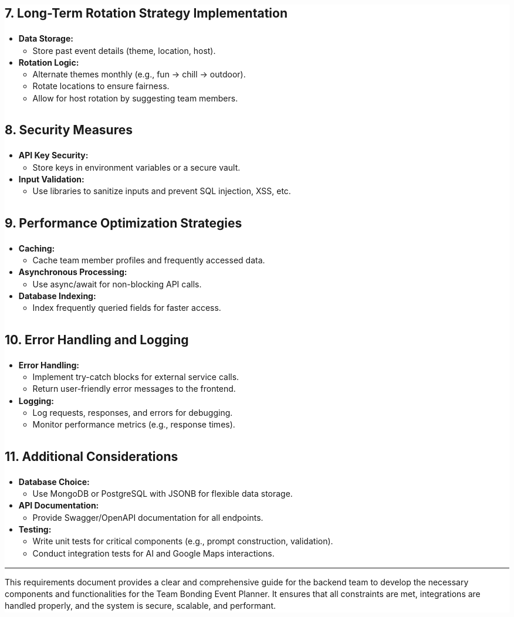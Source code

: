 ## 7. Long-Term Rotation Strategy Implementation
- **Data Storage:**
  - Store past event details (theme, location, host).
- **Rotation Logic:**
  - Alternate themes monthly (e.g., fun → chill → outdoor).
  - Rotate locations to ensure fairness.
  - Allow for host rotation by suggesting team members.

## 8. Security Measures
- **API Key Security:**
  - Store keys in environment variables or a secure vault.
- **Input Validation:**
  - Use libraries to sanitize inputs and prevent SQL injection, XSS, etc.

## 9. Performance Optimization Strategies
- **Caching:**
  - Cache team member profiles and frequently accessed data.
- **Asynchronous Processing:**
  - Use async/await for non-blocking API calls.
- **Database Indexing:**
  - Index frequently queried fields for faster access.

## 10. Error Handling and Logging
- **Error Handling:**
  - Implement try-catch blocks for external service calls.
  - Return user-friendly error messages to the frontend.
- **Logging:**
  - Log requests, responses, and errors for debugging.
  - Monitor performance metrics (e.g., response times).

## 11. Additional Considerations
- **Database Choice:**
  - Use MongoDB or PostgreSQL with JSONB for flexible data storage.
- **API Documentation:**
  - Provide Swagger/OpenAPI documentation for all endpoints.
- **Testing:**
  - Write unit tests for critical components (e.g., prompt construction, validation).
  - Conduct integration tests for AI and Google Maps interactions.

---

This requirements document provides a clear and comprehensive guide for the backend team to develop the necessary components and functionalities for the Team Bonding Event Planner. It ensures that all constraints are met, integrations are handled properly, and the system is secure, scalable, and performant.